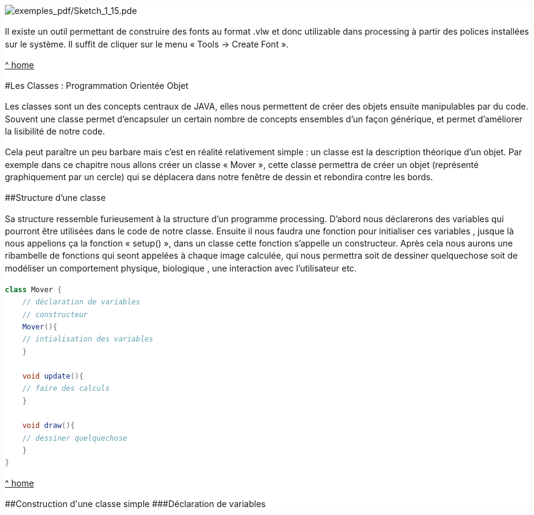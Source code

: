 ![exemples_pdf/Sketch_1_15.pde](https://raw.githubusercontent.com/b2renger/Introduction_Processing/master/assets/014_fonts.png)

Il existe un outil permettant de construire des fonts au format .vlw et donc utilizable dans processing à partir des polices installées sur le système. Il suffit de cliquer sur le menu « Tools -> Create Font ».

[^ home](#Contenu)<br>


<a name="Les-Classes-Programmation-Orientée-Objet"/>
#Les Classes : Programmation Orientée Objet

Les classes sont un des concepts centraux de JAVA, elles nous permettent de créer des objets ensuite manipulables par du code. Souvent une classe permet d’encapsuler un certain nombre de concepts ensembles d’un façon générique, et permet d’améliorer la lisibilité de notre code.

Cela peut paraître un peu barbare mais c’est en réalité relativement simple : un classe est la description théorique d’un objet. Par exemple dans ce chapitre nous allons créer un classe « Mover », cette classe permettra de créer un objet (représenté graphiquement par un cercle) qui se déplacera dans notre fenêtre de dessin et rebondira contre les bords.

<a name="structre-classe"/>
##Structure d’une classe

Sa structure ressemble furieusement à la structure d’un programme processing. D’abord nous déclarerons des variables qui pourront être utilisées dans le code de notre classe. Ensuite il nous faudra une fonction pour initialiser ces variables , jusque là nous appelions ça la fonction « setup() », dans un classe cette fonction s’appelle un constructeur. Après cela nous aurons une ribambelle de fonctions qui seont appelées à chaque image calculée, qui nous permettra soit de dessiner quelquechose soit de modéliser un comportement physique, biologique , une interaction avec l’utilisateur etc.

```java
class Mover {
	// déclaration de variables
	// constructeur
	Mover(){
	// intialisation des variables
	}

	void update(){
	// faire des calculs
	}

	void draw(){
	// dessiner quelquechose
	}
}
```

[^ home](#Contenu)<br>


<a name="construction-classe"/>
##Construction d'une classe simple


<a name="declaration-variables-classe"/>
###Déclaration de variables
